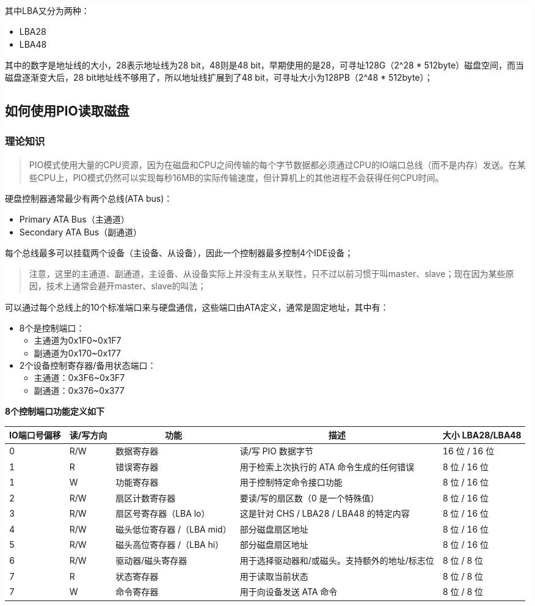 其中LBA又分为两种：

- LBA28
- LBA48

其中的数字是地址线的大小，28表示地址线为28 bit，48则是48 bit，早期使用的是28，可寻址128G（2^28 * 512byte）磁盘空间，而当磁盘逐渐变大后，28
bit地址线不够用了，所以地址线扩展到了48 bit，可寻址大小为128PB（2^48 * 512byte）；

## 如何使用PIO读取磁盘

### 理论知识

> PIO模式使用大量的CPU资源，因为在磁盘和CPU之间传输的每个字节数据都必须通过CPU的IO端口总线（而不是内存）发送。在某些CPU上，PIO模式仍然可以实现每秒16MB的实际传输速度，但计算机上的其他进程不会获得任何CPU时间。

硬盘控制器通常最少有两个总线(ATA bus)：

- Primary ATA Bus（主通道）
- Secondary ATA Bus（副通道）

每个总线最多可以挂载两个设备（主设备、从设备），因此一个控制器最多控制4个IDE设备；

> 注意，这里的主通道、副通道，主设备、从设备实际上并没有主从关联性，只不过以前习惯于叫master、slave；现在因为某些原因，技术上通常会避开master、slave的叫法；

可以通过每个总线上的10个标准端口来与硬盘通信，这些端口由ATA定义，通常是固定地址，其中有：

- 8个是控制端口：
    - 主通道为0x1F0~0x1F7
    - 副通道为0x170~0x177
- 2个设备控制寄存器/备用状态端口：
    - 主通道：0x3F6~0x3F7
    - 副通道：0x376~0x377


**8个控制端口功能定义如下**

| IO端口号偏移 | 读/写方向 | 功能                 | 描述                             | 大小 LBA28/LBA48 |
|---------|-------|--------------------|--------------------------------|----------------|
| 0       | R/W   | 数据寄存器              | 读/写 PIO 数据字节                   | 16 位 / 16 位    |
| 1       | R     | 错误寄存器              | 用于检索上次执行的 ATA 命令生成的任何错误        | 8 位 / 16 位     |
| 1       | W     | 功能寄存器              | 用于控制特定命令接口功能                   | 8 位 / 16 位     |
| 2       | R/W   | 扇区计数寄存器            | 要读/写的扇区数（0 是一个特殊值）             | 8 位 / 16 位     |
| 3       | R/W   | 扇区号寄存器（LBA lo）     | 这是针对 CHS / LBA28 / LBA48 的特定内容 | 8 位 / 16 位     |
| 4       | R/W   | 磁头低位寄存器 /（LBA mid） | 部分磁盘扇区地址                       | 8 位 / 16 位     |
| 5       | R/W   | 磁头高位寄存器 /（LBA hi）  | 部分磁盘扇区地址                       | 8 位 / 16 位     |
| 6       | R/W   | 驱动器/磁头寄存器          | 用于选择驱动器和/或磁头。支持额外的地址/标志位       | 8 位 / 8 位      |
| 7       | R     | 状态寄存器              | 用于读取当前状态                       | 8 位 / 8 位      |
| 7       | W     | 命令寄存器              | 用于向设备发送 ATA 命令                 | 8 位 / 8 位      |
